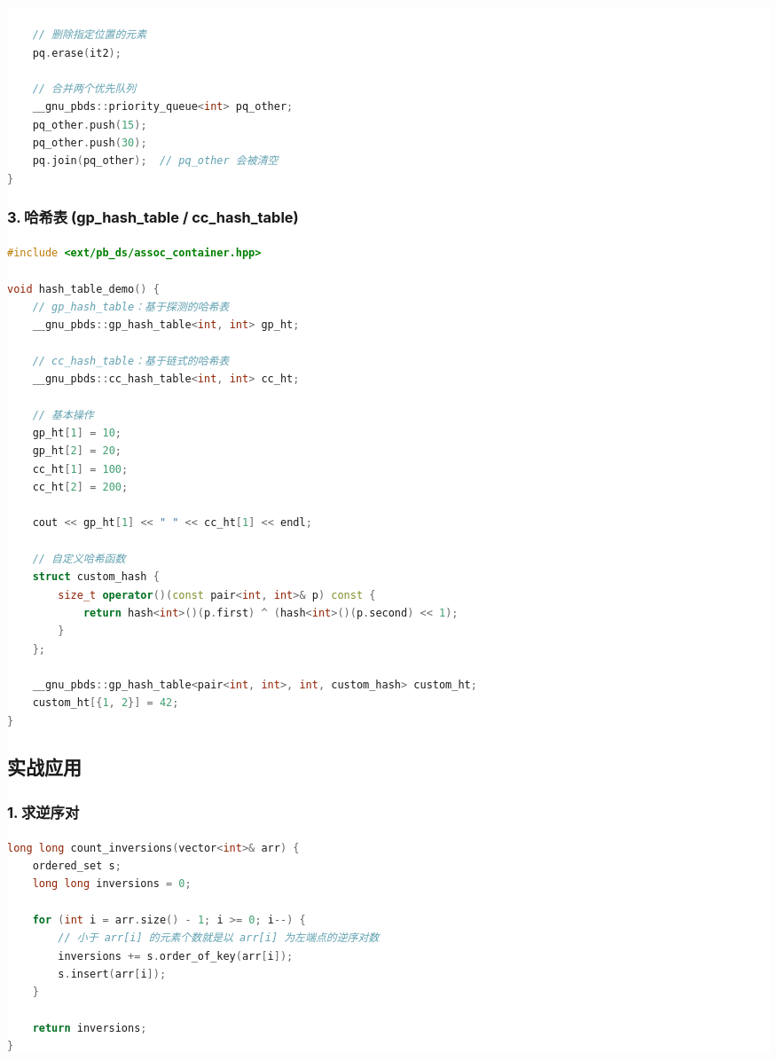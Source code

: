 ```cpp

    // 删除指定位置的元素
    pq.erase(it2);

    // 合并两个优先队列
    __gnu_pbds::priority_queue<int> pq_other;
    pq_other.push(15);
    pq_other.push(30);
    pq.join(pq_other);  // pq_other 会被清空
}
```

### 3. 哈希表 (gp_hash_table / cc_hash_table)

```cpp
#include <ext/pb_ds/assoc_container.hpp>

void hash_table_demo() {
    // gp_hash_table：基于探测的哈希表
    __gnu_pbds::gp_hash_table<int, int> gp_ht;

    // cc_hash_table：基于链式的哈希表
    __gnu_pbds::cc_hash_table<int, int> cc_ht;

    // 基本操作
    gp_ht[1] = 10;
    gp_ht[2] = 20;
    cc_ht[1] = 100;
    cc_ht[2] = 200;

    cout << gp_ht[1] << " " << cc_ht[1] << endl;

    // 自定义哈希函数
    struct custom_hash {
        size_t operator()(const pair<int, int>& p) const {
            return hash<int>()(p.first) ^ (hash<int>()(p.second) << 1);
        }
    };

    __gnu_pbds::gp_hash_table<pair<int, int>, int, custom_hash> custom_ht;
    custom_ht[{1, 2}] = 42;
}
```

## 实战应用

### 1. 求逆序对

```cpp
long long count_inversions(vector<int>& arr) {
    ordered_set s;
    long long inversions = 0;

    for (int i = arr.size() - 1; i >= 0; i--) {
        // 小于 arr[i] 的元素个数就是以 arr[i] 为左端点的逆序对数
        inversions += s.order_of_key(arr[i]);
        s.insert(arr[i]);
    }

    return inversions;
}
```
